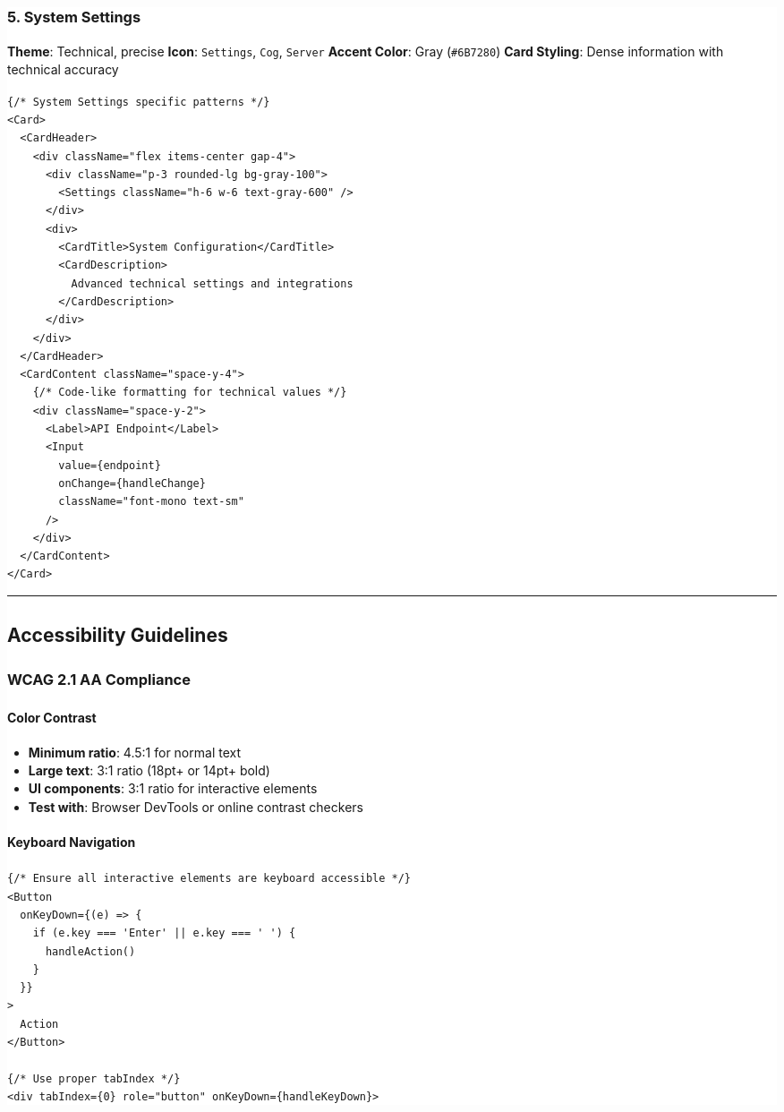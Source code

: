 ### 5. System Settings
**Theme**: Technical, precise
**Icon**: `Settings`, `Cog`, `Server`
**Accent Color**: Gray (`#6B7280`)
**Card Styling**: Dense information with technical accuracy

```tsx
{/* System Settings specific patterns */}
<Card>
  <CardHeader>
    <div className="flex items-center gap-4">
      <div className="p-3 rounded-lg bg-gray-100">
        <Settings className="h-6 w-6 text-gray-600" />
      </div>
      <div>
        <CardTitle>System Configuration</CardTitle>
        <CardDescription>
          Advanced technical settings and integrations
        </CardDescription>
      </div>
    </div>
  </CardHeader>
  <CardContent className="space-y-4">
    {/* Code-like formatting for technical values */}
    <div className="space-y-2">
      <Label>API Endpoint</Label>
      <Input
        value={endpoint}
        onChange={handleChange}
        className="font-mono text-sm"
      />
    </div>
  </CardContent>
</Card>
```

---

## Accessibility Guidelines

### WCAG 2.1 AA Compliance

#### Color Contrast
- **Minimum ratio**: 4.5:1 for normal text
- **Large text**: 3:1 ratio (18pt+ or 14pt+ bold)
- **UI components**: 3:1 ratio for interactive elements
- **Test with**: Browser DevTools or online contrast checkers

#### Keyboard Navigation
```tsx
{/* Ensure all interactive elements are keyboard accessible */}
<Button
  onKeyDown={(e) => {
    if (e.key === 'Enter' || e.key === ' ') {
      handleAction()
    }
  }}
>
  Action
</Button>

{/* Use proper tabIndex */}
<div tabIndex={0} role="button" onKeyDown={handleKeyDown}>
```